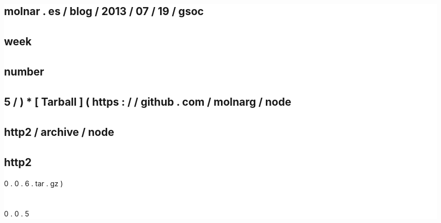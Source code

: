 molnar
.
es
/
blog
/
2013
/
07
/
19
/
gsoc
-
week
-
number
-
5
/
)
*
[
Tarball
]
(
https
:
/
/
github
.
com
/
molnarg
/
node
-
http2
/
archive
/
node
-
http2
-
0
.
0
.
6
.
tar
.
gz
)
#
#
#
0
.
0
.
5